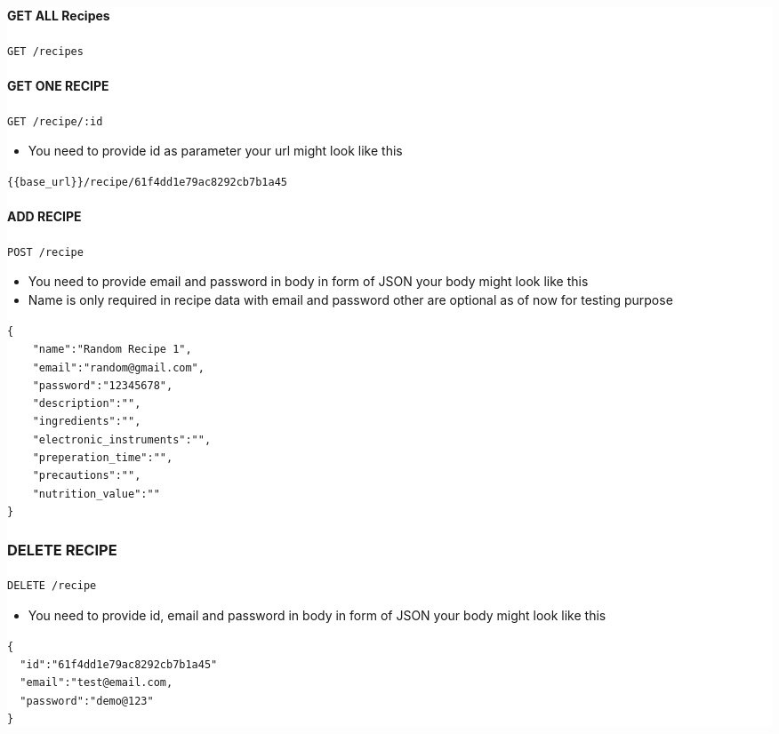 #### GET ALL Recipes
```
GET /recipes
```

#### GET ONE RECIPE
```
GET /recipe/:id
```
- You need to provide id as parameter your url might look like this
```
{{base_url}}/recipe/61f4dd1e79ac8292cb7b1a45
```

#### ADD RECIPE
```
POST /recipe
```
- You need to provide email and password in body in form of JSON your body might look like this
- Name is only required in recipe data with email and password other are optional as of now for testing purpose
```
{
    "name":"Random Recipe 1",
    "email":"random@gmail.com",
    "password":"12345678",
    "description":"",
    "ingredients":"",
    "electronic_instruments":"",
    "preperation_time":"",
    "precautions":"",
    "nutrition_value":""
}
```

### DELETE RECIPE
```
DELETE /recipe
```
- You need to provide id, email and password in body in form of JSON your body might look like this
```
{
  "id":"61f4dd1e79ac8292cb7b1a45"
  "email":"test@email.com,
  "password":"demo@123"
}
```